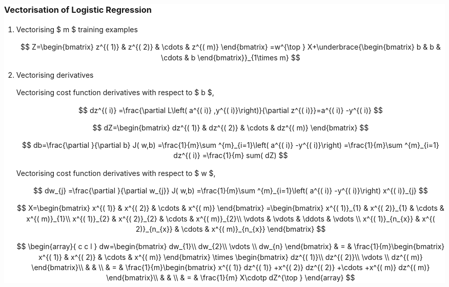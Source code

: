 ### Vectorisation of Logistic Regression

1. Vectorising $ m $ training examples

   $$ Z=\begin{bmatrix}
z^{( 1)} & z^{( 2)} & \cdots  & z^{( m)}
\end{bmatrix} =w^{\top } X+\underbrace{\begin{bmatrix}
b & b & \cdots  & b
\end{bmatrix}}_{1\times m} $$

2. Vectorising derivatives

   Vectorising cost function derivatives with respect to $ b $,

   $$ dz^{( i)} =\frac{\partial L\left( a^{( i)} ,y^{( i)}\right)}{\partial z^{( i)}}=a^{( i)} -y^{( i)} $$

   $$ dZ=\begin{bmatrix}
dz^{( 1)} & dz^{( 2)} & \cdots  & dz^{( m)}
\end{bmatrix} $$

   $$ db=\frac{\partial }{\partial b} J( w,b) =\frac{1}{m}\sum ^{m}_{i=1}\left( a^{( i)} -y^{( i)}\right) =\frac{1}{m}\sum ^{m}_{i=1} dz^{( i)} =\frac{1}{m} sum( dZ) $$

   Vectorising cost function derivatives with respect to $ w $,

   $$ dw_{j} =\frac{\partial }{\partial w_{j}} J( w,b) =\frac{1}{m}\sum ^{m}_{i=1}\left( a^{( i)} -y^{( i)}\right) x^{( i)}_{j} $$

   $$ X=\begin{bmatrix}
x^{( 1)} & x^{( 2)} & \cdots  & x^{( m)}
\end{bmatrix} =\begin{bmatrix}
x^{( 1)}_{1} & x^{( 2)}_{1} & \cdots  & x^{( m)}_{1}\\
x^{( 1)}_{2} & x^{( 2)}_{2} & \cdots  & x^{( m)}_{2}\\
\vdots  & \vdots  & \ddots  & \vdots \\
x^{( 1)}_{n_{x}} & x^{( 2)}_{n_{x}} & \cdots  & x^{( m)}_{n_{x}}
\end{bmatrix} $$

   $$ \begin{array}{ c c l }
dw=\begin{bmatrix}
dw_{1}\\
dw_{2}\\
\vdots \\
dw_{n}
\end{bmatrix} & = & \frac{1}{m}\begin{bmatrix}
x^{( 1)} & x^{( 2)} & \cdots  & x^{( m)}
\end{bmatrix} \times \begin{bmatrix}
dz^{( 1)}\\
dz^{( 2)}\\
\vdots \\
dz^{( m)}
\end{bmatrix}\\
 &  & \\
 & = & \frac{1}{m}\begin{bmatrix}
x^{( 1)} dz^{( 1)} +x^{( 2)} dz^{( 2)} +\cdots +x^{( m)} dz^{( m)}
\end{bmatrix}\\
 &  & \\
 & = & \frac{1}{m} X\cdotp dZ^{\top }
\end{array} $$
